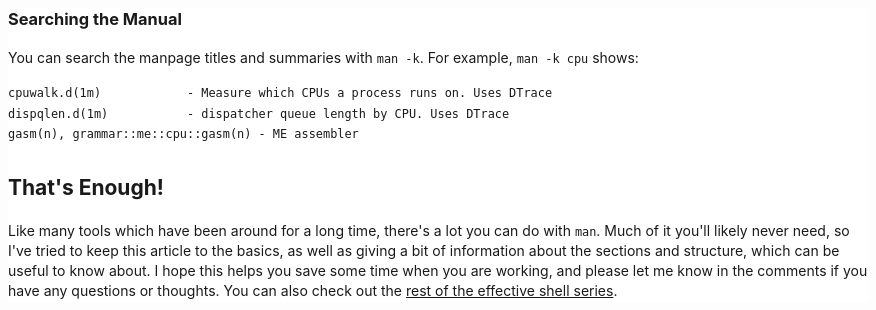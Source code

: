 ### Searching the Manual

You can search the manpage titles and summaries with `man -k`. For example, `man -k cpu` shows:

```
cpuwalk.d(1m)            - Measure which CPUs a process runs on. Uses DTrace
dispqlen.d(1m)           - dispatcher queue length by CPU. Uses DTrace
gasm(n), grammar::me::cpu::gasm(n) - ME assembler
```

## That's Enough!

Like many tools which have been around for a long time, there's a lot you can do with `man`. Much of it you'll likely never need, so I've tried to keep this article to the basics, as well as giving a bit of information about the sections and structure, which can be useful to know about. I hope this helps you save some time when you are working, and please let me know in the comments if you have any questions or thoughts. You can also check out the [rest of the effective shell series](https://github.com/dwmkerr/effective-shell).
